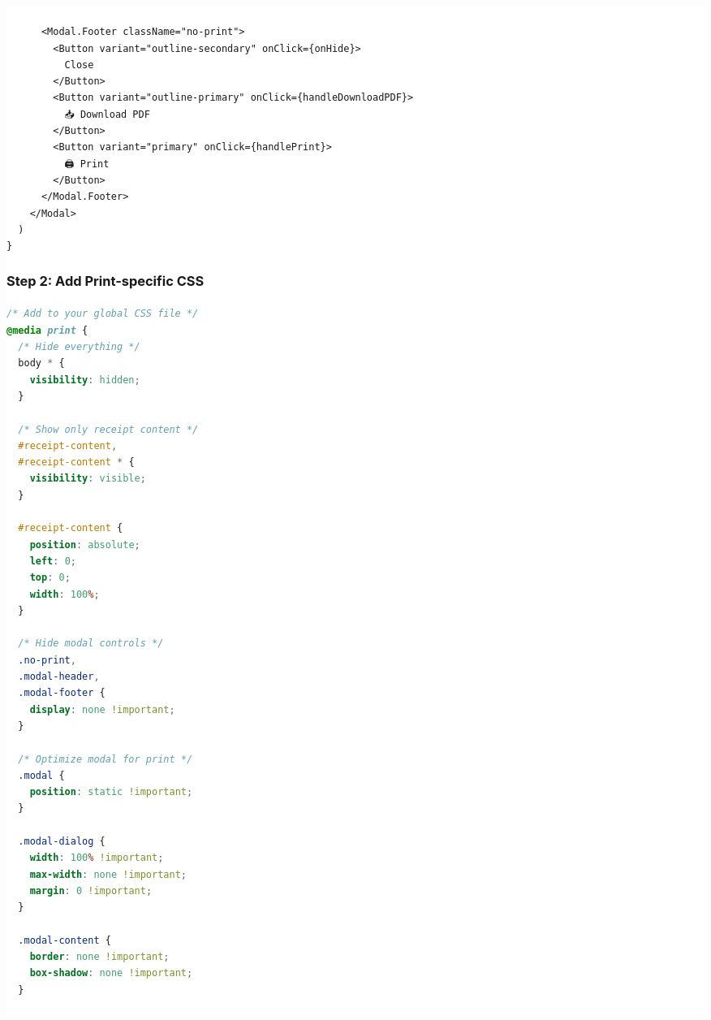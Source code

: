 ```tsx
      
      <Modal.Footer className="no-print">
        <Button variant="outline-secondary" onClick={onHide}>
          Close
        </Button>
        <Button variant="outline-primary" onClick={handleDownloadPDF}>
          📥 Download PDF
        </Button>
        <Button variant="primary" onClick={handlePrint}>
          🖨️ Print
        </Button>
      </Modal.Footer>
    </Modal>
  )
}
```

### Step 2: Add Print-specific CSS

```css
/* Add to your global CSS file */
@media print {
  /* Hide everything */
  body * {
    visibility: hidden;
  }
  
  /* Show only receipt content */
  #receipt-content,
  #receipt-content * {
    visibility: visible;
  }
  
  #receipt-content {
    position: absolute;
    left: 0;
    top: 0;
    width: 100%;
  }
  
  /* Hide modal controls */
  .no-print,
  .modal-header,
  .modal-footer {
    display: none !important;
  }
  
  /* Optimize modal for print */
  .modal {
    position: static !important;
  }
  
  .modal-dialog {
    width: 100% !important;
    max-width: none !important;
    margin: 0 !important;
  }
  
  .modal-content {
    border: none !important;
    box-shadow: none !important;
  }
  
```